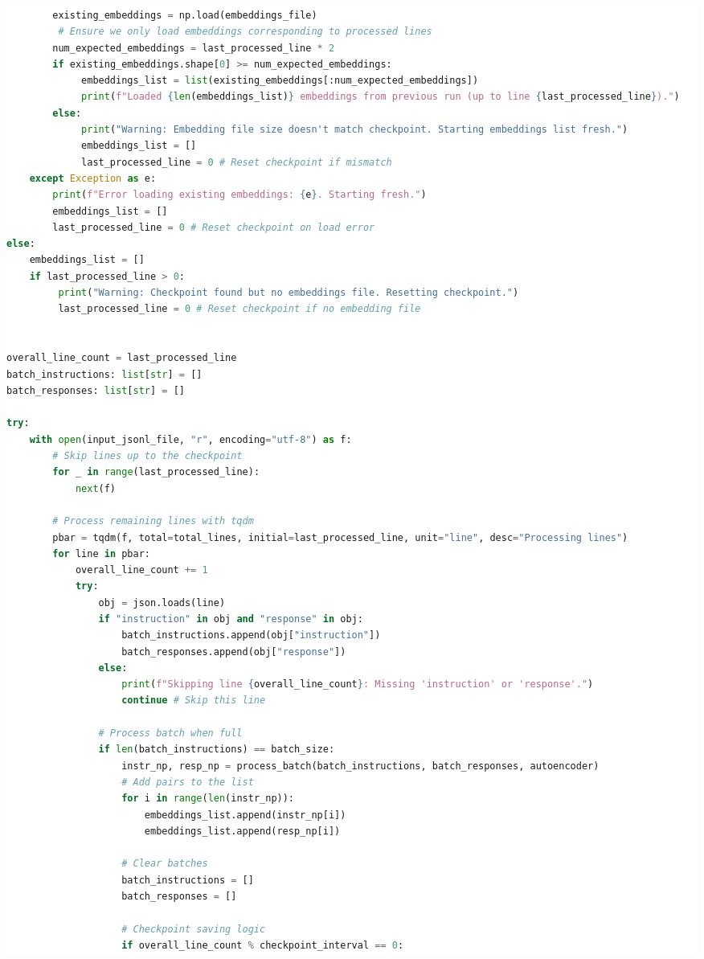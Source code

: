 ```python
        existing_embeddings = np.load(embeddings_file)
         # Ensure we only load embeddings corresponding to processed lines
        num_expected_embeddings = last_processed_line * 2
        if existing_embeddings.shape[0] >= num_expected_embeddings:
             embeddings_list = list(existing_embeddings[:num_expected_embeddings])
             print(f"Loaded {len(embeddings_list)} embeddings from previous run (up to line {last_processed_line}).")
        else:
             print("Warning: Embedding file size doesn't match checkpoint. Starting embeddings list fresh.")
             embeddings_list = []
             last_processed_line = 0 # Reset checkpoint if mismatch
    except Exception as e:
        print(f"Error loading existing embeddings: {e}. Starting fresh.")
        embeddings_list = []
        last_processed_line = 0 # Reset checkpoint on load error
else:
    embeddings_list = []
    if last_processed_line > 0:
         print("Warning: Checkpoint found but no embeddings file. Resetting checkpoint.")
         last_processed_line = 0 # Reset checkpoint if no embedding file


overall_line_count = last_processed_line
batch_instructions: list[str] = []
batch_responses: list[str] = []

try:
    with open(input_jsonl_file, "r", encoding="utf-8") as f:
        # Skip lines up to the checkpoint
        for _ in range(last_processed_line):
            next(f)

        # Process remaining lines with tqdm
        pbar = tqdm(f, total=total_lines, initial=last_processed_line, unit="line", desc="Processing lines")
        for line in pbar:
            overall_line_count += 1
            try:
                obj = json.loads(line)
                if "instruction" in obj and "response" in obj:
                    batch_instructions.append(obj["instruction"])
                    batch_responses.append(obj["response"])
                else:
                    print(f"Skipping line {overall_line_count}: Missing 'instruction' or 'response'.")
                    continue # Skip this line

                # Process batch when full
                if len(batch_instructions) == batch_size:
                    instr_np, resp_np = process_batch(batch_instructions, batch_responses, autoencoder)
                    # Add pairs to the list
                    for i in range(len(instr_np)):
                        embeddings_list.append(instr_np[i])
                        embeddings_list.append(resp_np[i])

                    # Clear batches
                    batch_instructions = []
                    batch_responses = []

                    # Checkpoint saving logic
                    if overall_line_count % checkpoint_interval == 0:
```